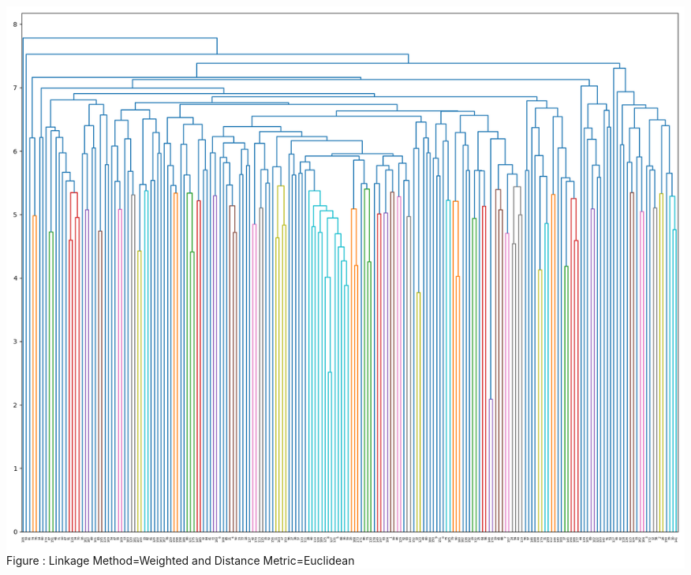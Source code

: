 ![](figures/hc_dgm_metric=euclidean_method=weighted.png)         
Figure : Linkage Method=Weighted and Distance Metric=Euclidean